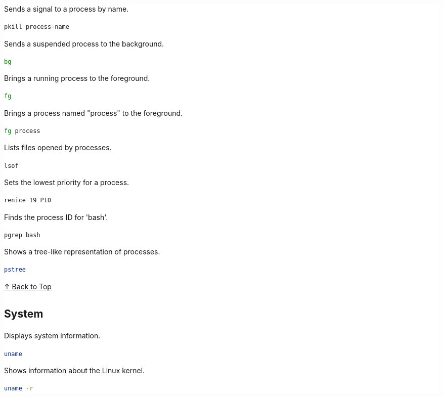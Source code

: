 Sends a signal to a process by name.

```bash
pkill process-name
```

Sends a suspended process to the background.

```bash
bg
```

Brings a running process to the foreground.

```bash
fg
```

Brings a process named "process" to the foreground.

```bash
fg process
```

Lists files opened by processes.

```bash
lsof
```

Sets the lowest priority for a process.

```bash
renice 19 PID
```

Finds the process ID for 'bash'.

```bash
pgrep bash
```

Shows a tree-like representation of processes.

```bash
pstree
```

[&#8593; Back to Top](#table-of-contents)

## System

Displays system information.

```bash
uname
```

Shows information about the Linux kernel.

```bash
uname -r
```
